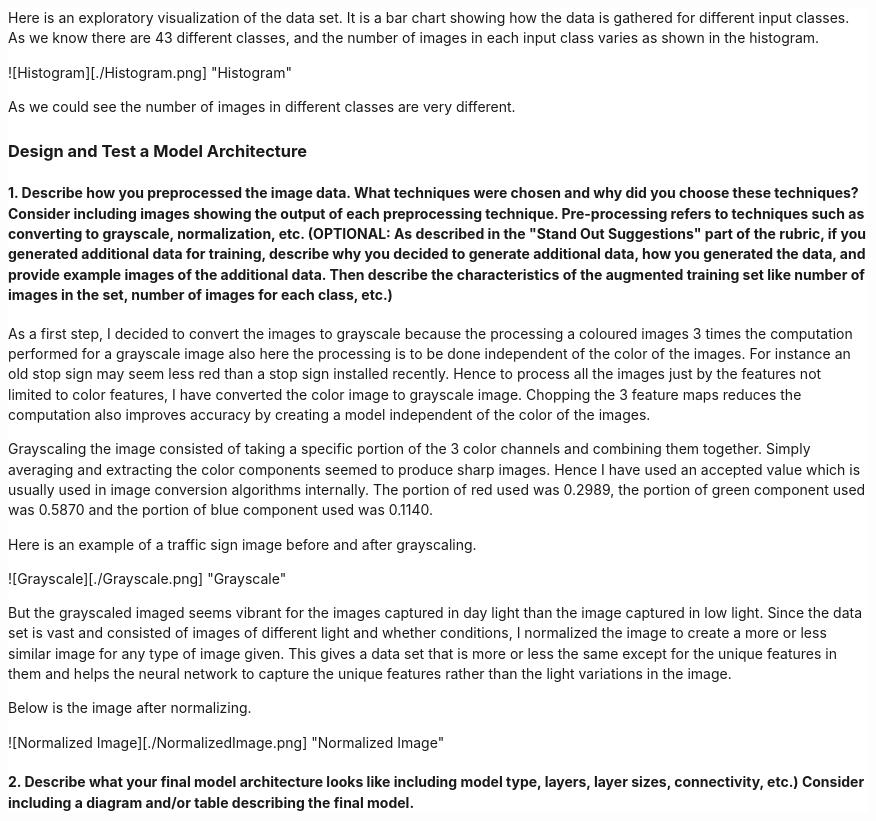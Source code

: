 Here is an exploratory visualization of the data set. It is a bar chart showing how the data is gathered for different input classes. As we know there are 43 different classes, and the number of images in each input class varies as shown in the histogram. 

![Histogram][./Histogram.png] "Histogram"


As we could see the number of images in different classes are very different. 

### Design and Test a Model Architecture

#### 1. Describe how you preprocessed the image data. What techniques were chosen and why did you choose these techniques? Consider including images showing the output of each preprocessing technique. Pre-processing refers to techniques such as converting to grayscale, normalization, etc. (OPTIONAL: As described in the "Stand Out Suggestions" part of the rubric, if you generated additional data for training, describe why you decided to generate additional data, how you generated the data, and provide example images of the additional data. Then describe the characteristics of the augmented training set like number of images in the set, number of images for each class, etc.)

As a first step, I decided to convert the images to grayscale because the processing a coloured images 3 times the computation performed for a grayscale image also here the processing is to be done independent of the color of the images. For instance an old stop sign may seem less red than a stop sign installed recently. Hence to process all the images just by the features not limited to color features, I have converted the color image to grayscale image. Chopping the 3 feature maps reduces the computation also improves accuracy by creating a model independent of the color of the images.

Grayscaling the image consisted of taking a specific portion of the 3 color channels and combining them together. Simply averaging and extracting the color components seemed to produce sharp images. Hence I have used an accepted value which is usually used in image conversion algorithms internally. The portion of red used was 0.2989, the portion of green component used was 0.5870 and the portion of blue component used was 0.1140.

Here is an example of a traffic sign image before and after grayscaling.

![Grayscale][./Grayscale.png] "Grayscale"

But the grayscaled imaged seems vibrant for the images captured in day light than the image captured in low light. Since the data set is vast and consisted of images of different light and whether conditions, I normalized the image to create a more or less similar image for any type of image given. This gives a data set that is more or less the same except for the unique features in them and helps the neural network to capture the unique features rather than the light variations in the image. 

Below is the image after normalizing.

![Normalized Image][./NormalizedImage.png] "Normalized Image"


#### 2. Describe what your final model architecture looks like including model type, layers, layer sizes, connectivity, etc.) Consider including a diagram and/or table describing the final model.


[//]: # (Image References)
[image1]: ./examples/visualization.jpg "Visualization"
[image2]: ./examples/grayscale.jpg "Grayscaling"
[image3]: ./examples/random_noise.jpg "Random Noise"
[image4]: ./examples/placeholder.png "Traffic Sign 1"
[image5]: ./examples/placeholder.png "Traffic Sign 2"
[image6]: ./examples/placeholder.png "Traffic Sign 3"
[image7]: ./examples/placeholder.png "Traffic Sign 4"
[image8]: ./examples/placeholder.png "Traffic Sign 5"